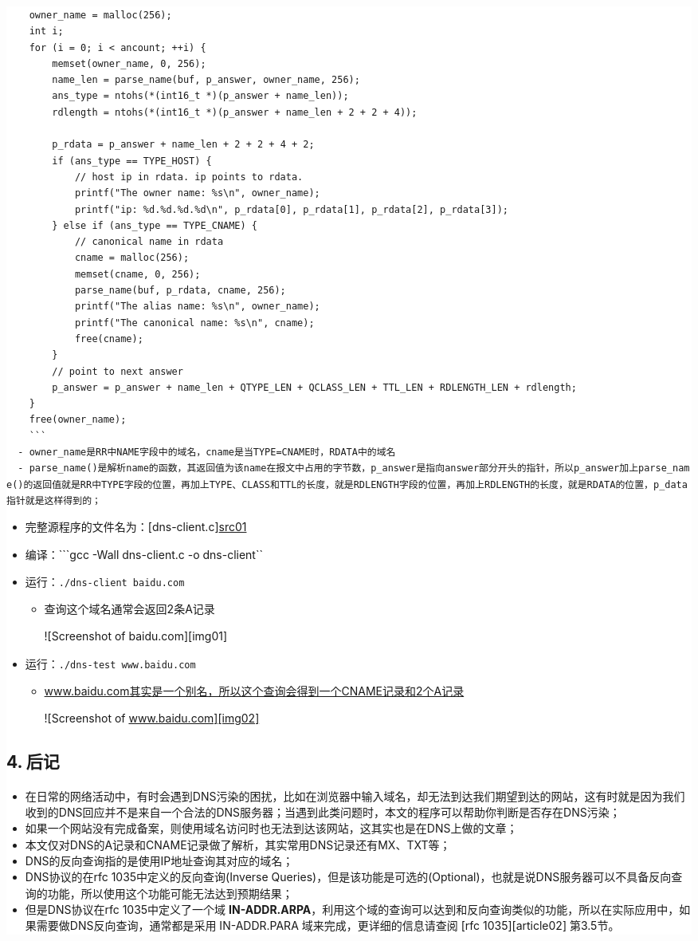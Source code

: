         owner_name = malloc(256);
        int i;
        for (i = 0; i < ancount; ++i) {
            memset(owner_name, 0, 256);
            name_len = parse_name(buf, p_answer, owner_name, 256);
            ans_type = ntohs(*(int16_t *)(p_answer + name_len));
            rdlength = ntohs(*(int16_t *)(p_answer + name_len + 2 + 2 + 4));

            p_rdata = p_answer + name_len + 2 + 2 + 4 + 2;
            if (ans_type == TYPE_HOST) {
                // host ip in rdata. ip points to rdata.
                printf("The owner name: %s\n", owner_name);
                printf("ip: %d.%d.%d.%d\n", p_rdata[0], p_rdata[1], p_rdata[2], p_rdata[3]);
            } else if (ans_type == TYPE_CNAME) {
                // canonical name in rdata
                cname = malloc(256);
                memset(cname, 0, 256);
                parse_name(buf, p_rdata, cname, 256);
                printf("The alias name: %s\n", owner_name);
                printf("The canonical name: %s\n", cname);
                free(cname);
            }
            // point to next answer
            p_answer = p_answer + name_len + QTYPE_LEN + QCLASS_LEN + TTL_LEN + RDLENGTH_LEN + rdlength;
        }
        free(owner_name);
        ```
      - owner_name是RR中NAME字段中的域名，cname是当TYPE=CNAME时，RDATA中的域名
      - parse_name()是解析name的函数，其返回值为该name在报文中占用的字节数，p_answer是指向answer部分开头的指针，所以p_answer加上parse_name()的返回值就是RR中TYPE字段的位置，再加上TYPE、CLASS和TTL的长度，就是RDLENGTH字段的位置，再加上RDLENGTH的长度，就是RDATA的位置，p_data指针就是这样得到的；

* 完整源程序的文件名为：[dns-client.c][src01](**点击文件名下载源程序**)
* 编译：```gcc -Wall dns-client.c -o dns-client``
* 运行：```./dns-client baidu.com```
  - 查询这个域名通常会返回2条A记录

    ![Screenshot of baidu.com][img01]

* 运行：```./dns-test www.baidu.com```
  - www.baidu.com其实是一个别名，所以这个查询会得到一个CNAME记录和2个A记录

    ![Screenshot of www.baidu.com][img02]


## 4. 后记
* 在日常的网络活动中，有时会遇到DNS污染的困扰，比如在浏览器中输入域名，却无法到达我们期望到达的网站，这有时就是因为我们收到的DNS回应并不是来自一个合法的DNS服务器；当遇到此类问题时，本文的程序可以帮助你判断是否存在DNS污染；
* 如果一个网站没有完成备案，则使用域名访问时也无法到达该网站，这其实也是在DNS上做的文章；
* 本文仅对DNS的A记录和CNAME记录做了解析，其实常用DNS记录还有MX、TXT等；
* DNS的反向查询指的是使用IP地址查询其对应的域名；
* DNS协议的在rfc 1035中定义的反向查询(Inverse Queries)，但是该功能是可选的(Optional)，也就是说DNS服务器可以不具备反向查询的功能，所以使用这个功能可能无法达到预期结果；
* 但是DNS协议在rfc 1035中定义了一个域 **IN-ADDR.ARPA**，利用这个域的查询可以达到和反向查询类似的功能，所以在实际应用中，如果需要做DNS反向查询，通常都是采用 IN-ADDR.PARA 域来完成，更详细的信息请查阅 [rfc 1035][article02] 第3.5节。
